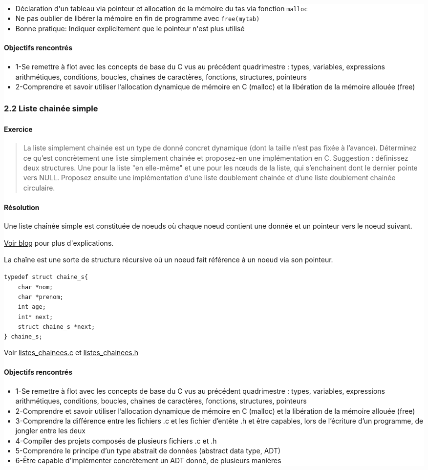 * Déclaration d'un tableau via pointeur et allocation de la mémoire du tas via fonction `malloc`
* Ne pas oublier de libérer la mémoire en fin de programme avec `free(mytab)`
* Bonne pratique: Indiquer explicitement que le pointeur n'est plus utilisé

#### Objectifs rencontrés
* 1-Se remettre à flot avec les concepts de base du C vus au précédent quadrimestre : types,
variables, expressions arithmétiques, conditions, boucles, chaines de caractères, fonctions,
structures, pointeurs
* 2-Comprendre et savoir utiliser l’allocation dynamique de mémoire en C (malloc) et la libération
de la mémoire allouée (free) 

### 2.2 Liste chainée simple
#### Exercice
>La liste simplement chainée est un type de donné concret dynamique (dont la taille n’est pas fixée à
l’avance).
Déterminez ce qu’est concrètement une liste simplement chainée et proposez-en une
implémentation en C.
Suggestion : définissez deux structures. Une pour la liste "en elle-même" et une pour les nœuds de
la liste, qui s’enchainent dont le dernier pointe vers NULL.
Proposez ensuite une implémentation d’une liste doublement chainée et d’une liste doublement
chainée circulaire.

#### Résolution

Une liste chaînée simple est constituée de noeuds où chaque noeud contient une donnée et un pointeur vers le noeud suivant.

[Voir blog](https://blog.alphorm.com/listes-chainees-en-c-concepts-et-applications#:~:text=Une%20liste%20cha%C3%AEn%C3%A9e%20simple%20est%20une%20structure%20de%20donn%C3%A9es%20o%C3%B9,une%20gestion%20dynamique%20des%20%C3%A9l%C3%A9ments.) pour plus d'explications.

La chaîne est une sorte de structure récursive où un noeud fait référence à un noeud via son pointeur. 

```
typedef struct chaine_s{
    char *nom;
    char *prenom;
    int age;
    int* next;
    struct chaine_s *next;
} chaine_s;
```
Voir [listes_chainees.c](code/listes_chainees.c) et [listes_chainees.h](code/listes_chainees.h)

#### Objectifs rencontrés
* 1-Se remettre à flot avec les concepts de base du C vus au précédent quadrimestre : types,
variables, expressions arithmétiques, conditions, boucles, chaines de caractères, fonctions,
structures, pointeurs
* 2-Comprendre et savoir utiliser l’allocation dynamique de mémoire en C (malloc) et la libération
de la mémoire allouée (free)
* 3-Comprendre la différence entre les fichiers .c et les fichier d’entête .h et être capables, lors de
l’écriture d’un programme, de jongler entre les deux
* 4-Compiler des projets composés de plusieurs fichiers .c et .h
* 5-Comprendre le principe d’un type abstrait de données (abstract data type, ADT)
* 6-Être capable d’implémenter concrètement un ADT donné, de plusieurs manières
